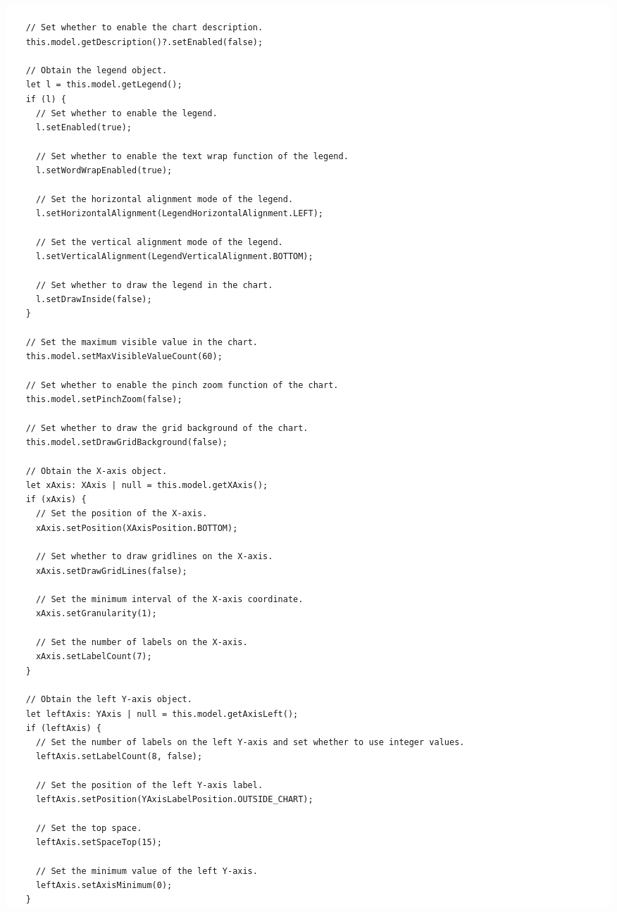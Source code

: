 ```
    
    // Set whether to enable the chart description.
    this.model.getDescription()?.setEnabled(false);

    // Obtain the legend object.
    let l = this.model.getLegend();
    if (l) {
      // Set whether to enable the legend.
      l.setEnabled(true);
      
      // Set whether to enable the text wrap function of the legend.
      l.setWordWrapEnabled(true);
      
      // Set the horizontal alignment mode of the legend.
      l.setHorizontalAlignment(LegendHorizontalAlignment.LEFT);
      
      // Set the vertical alignment mode of the legend.
      l.setVerticalAlignment(LegendVerticalAlignment.BOTTOM);
      
      // Set whether to draw the legend in the chart.
      l.setDrawInside(false);
    }

    // Set the maximum visible value in the chart.
    this.model.setMaxVisibleValueCount(60);

    // Set whether to enable the pinch zoom function of the chart.
    this.model.setPinchZoom(false);

    // Set whether to draw the grid background of the chart.
    this.model.setDrawGridBackground(false);

    // Obtain the X-axis object.
    let xAxis: XAxis | null = this.model.getXAxis();
    if (xAxis) {
      // Set the position of the X-axis.
      xAxis.setPosition(XAxisPosition.BOTTOM);
      
      // Set whether to draw gridlines on the X-axis.
      xAxis.setDrawGridLines(false);
      
      // Set the minimum interval of the X-axis coordinate.
      xAxis.setGranularity(1);
      
      // Set the number of labels on the X-axis.
      xAxis.setLabelCount(7);
    }

    // Obtain the left Y-axis object.
    let leftAxis: YAxis | null = this.model.getAxisLeft();
    if (leftAxis) {
      // Set the number of labels on the left Y-axis and set whether to use integer values.
      leftAxis.setLabelCount(8, false);
      
      // Set the position of the left Y-axis label.
      leftAxis.setPosition(YAxisLabelPosition.OUTSIDE_CHART);
      
      // Set the top space.
      leftAxis.setSpaceTop(15);
      
      // Set the minimum value of the left Y-axis.
      leftAxis.setAxisMinimum(0);
    }
```